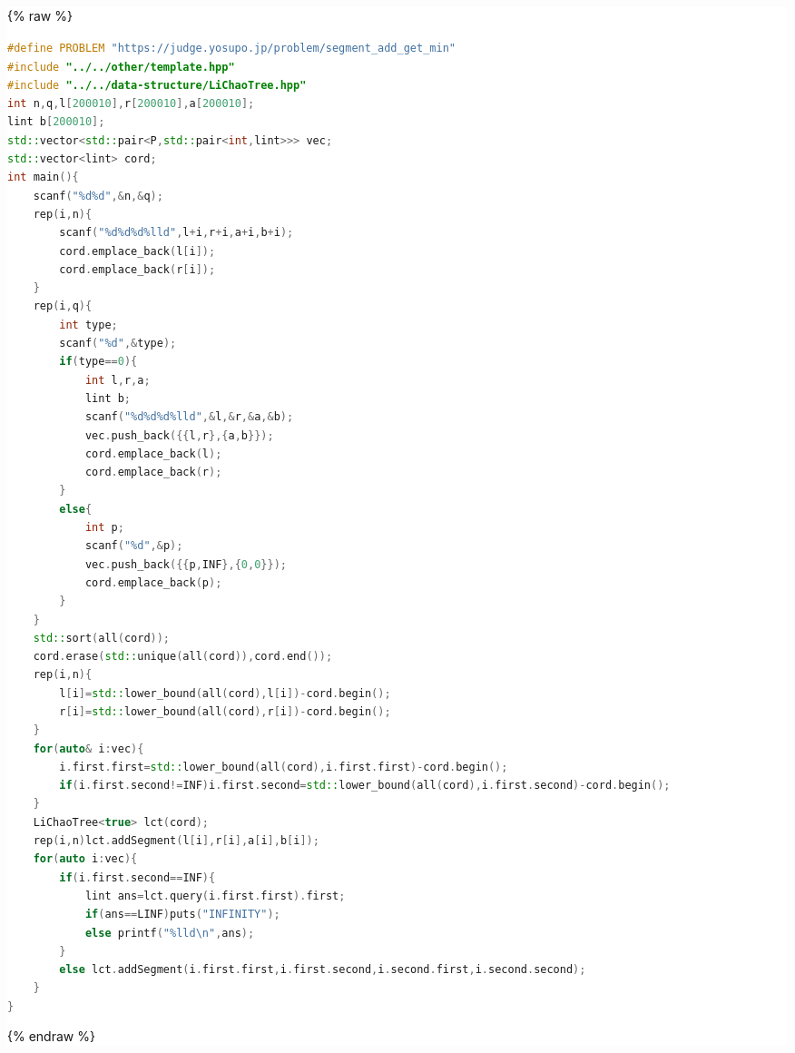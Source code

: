 <a id="unbundled"></a>
{% raw %}
```cpp
#define PROBLEM "https://judge.yosupo.jp/problem/segment_add_get_min"
#include "../../other/template.hpp"
#include "../../data-structure/LiChaoTree.hpp"
int n,q,l[200010],r[200010],a[200010];
lint b[200010];
std::vector<std::pair<P,std::pair<int,lint>>> vec;
std::vector<lint> cord;
int main(){
	scanf("%d%d",&n,&q);
	rep(i,n){
		scanf("%d%d%d%lld",l+i,r+i,a+i,b+i);
		cord.emplace_back(l[i]);
		cord.emplace_back(r[i]);
	}
	rep(i,q){
		int type;
		scanf("%d",&type);
		if(type==0){
			int l,r,a;
			lint b;
			scanf("%d%d%d%lld",&l,&r,&a,&b);
			vec.push_back({{l,r},{a,b}});
			cord.emplace_back(l);
			cord.emplace_back(r);
		}
		else{
			int p;
			scanf("%d",&p);
			vec.push_back({{p,INF},{0,0}});
			cord.emplace_back(p);
		}
	}
	std::sort(all(cord));
	cord.erase(std::unique(all(cord)),cord.end());
	rep(i,n){
		l[i]=std::lower_bound(all(cord),l[i])-cord.begin();
		r[i]=std::lower_bound(all(cord),r[i])-cord.begin();
	}
	for(auto& i:vec){
		i.first.first=std::lower_bound(all(cord),i.first.first)-cord.begin();
		if(i.first.second!=INF)i.first.second=std::lower_bound(all(cord),i.first.second)-cord.begin();
	}
	LiChaoTree<true> lct(cord);
	rep(i,n)lct.addSegment(l[i],r[i],a[i],b[i]);
	for(auto i:vec){
		if(i.first.second==INF){
			lint ans=lct.query(i.first.first).first;
			if(ans==LINF)puts("INFINITY");
			else printf("%lld\n",ans);
		}
		else lct.addSegment(i.first.first,i.first.second,i.second.first,i.second.second);
	}
}

```
{% endraw %}
